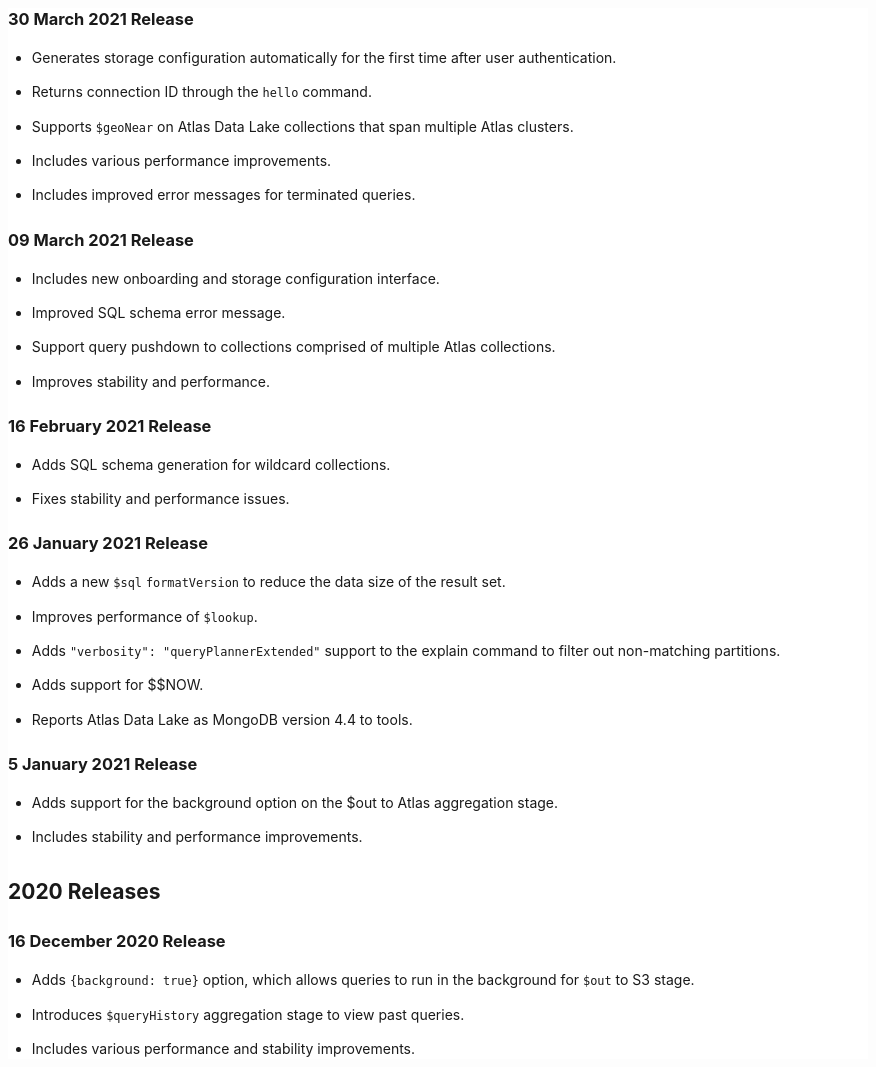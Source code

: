 ### 30 March 2021 Release

  * Generates storage configuration automatically for the first time after user authentication.

  * Returns connection ID through the `hello` command.

  * Supports `$geoNear` on Atlas Data Lake collections that span multiple Atlas clusters.

  * Includes various performance improvements.

  * Includes improved error messages for terminated queries.

### 09 March 2021 Release

  * Includes new onboarding and storage configuration interface.

  * Improved SQL schema error message.

  * Support query pushdown to collections comprised of multiple Atlas collections.

  * Improves stability and performance.

### 16 February 2021 Release

  * Adds SQL schema generation for wildcard collections.

  * Fixes stability and performance issues.

### 26 January 2021 Release

  * Adds a new `$sql` `formatVersion` to reduce the data size of the result set.

  * Improves performance of `$lookup`.

  * Adds `"verbosity": "queryPlannerExtended"` support to the explain command to filter out non-matching partitions.

  * Adds support for $$NOW.

  * Reports Atlas Data Lake as MongoDB version 4.4 to tools.

### 5 January 2021 Release

  * Adds support for the background option on the $out to Atlas aggregation stage.

  * Includes stability and performance improvements.

## 2020 Releases

### 16 December 2020 Release

  * Adds `{background: true}` option, which allows queries to run in the background for `$out` to S3 stage.

  * Introduces `$queryHistory` aggregation stage to view past queries.

  * Includes various performance and stability improvements.
